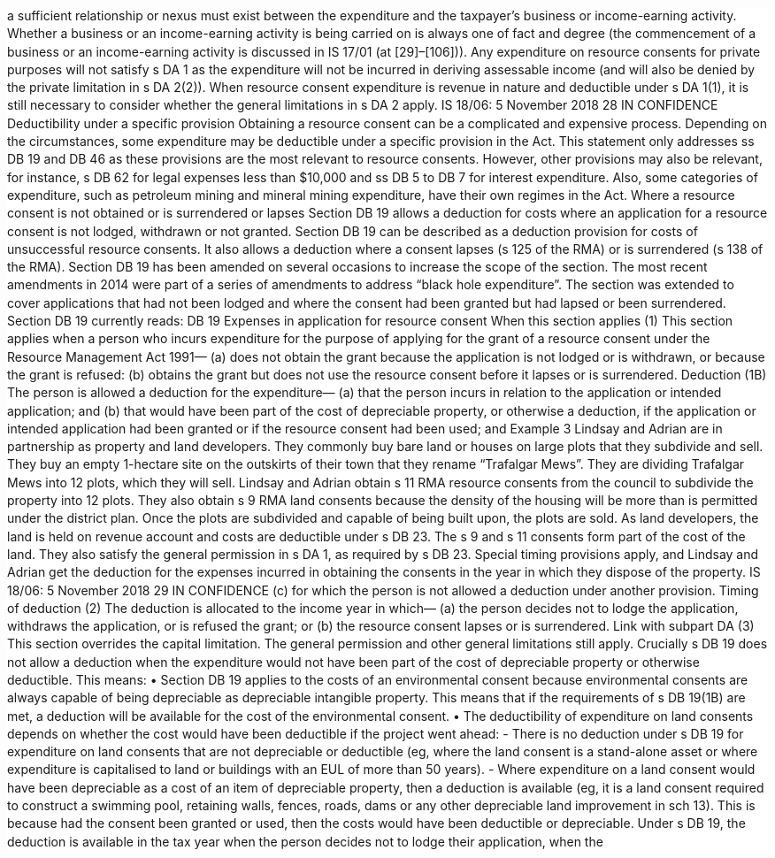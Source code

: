a sufficient relationship or nexus must exist between the expenditure and the taxpayer’s business or income-earning activity. Whether a business or an income-earning activity is being carried on is always one of fact and degree (the commencement of a business or an income-earning activity is discussed in IS 17/01 (at \[29\]–\[106\])). Any expenditure on resource consents for private purposes will not satisfy s DA 1 as the expenditure will not be incurred in deriving assessable income (and will also be denied by the private limitation in s DA 2(2)). When resource consent expenditure is revenue in nature and deductible under s DA 1(1), it is still necessary to consider whether the general limitations in s DA 2 apply. IS 18/06: 5 November 2018 28 IN CONFIDENCE Deductibility under a specific provision Obtaining a resource consent can be a complicated and expensive process. Depending on the circumstances, some expenditure may be deductible under a specific provision in the Act. This statement only addresses ss DB 19 and DB 46 as these provisions are the most relevant to resource consents. However, other provisions may also be relevant, for instance, s DB 62 for legal expenses less than $10,000 and ss DB 5 to DB 7 for interest expenditure. Also, some categories of expenditure, such as petroleum mining and mineral mining expenditure, have their own regimes in the Act. Where a resource consent is not obtained or is surrendered or lapses Section DB 19 allows a deduction for costs where an application for a resource consent is not lodged, withdrawn or not granted. Section DB 19 can be described as a deduction provision for costs of unsuccessful resource consents. It also allows a deduction where a consent lapses (s 125 of the RMA) or is surrendered (s 138 of the RMA). Section DB 19 has been amended on several occasions to increase the scope of the section. The most recent amendments in 2014 were part of a series of amendments to address “black hole expenditure”. The section was extended to cover applications that had not been lodged and where the consent had been granted but had lapsed or been surrendered. Section DB 19 currently reads: DB 19 Expenses in application for resource consent When this section applies (1) This section applies when a person who incurs expenditure for the purpose of applying for the grant of a resource consent under the Resource Management Act 1991— (a) does not obtain the grant because the application is not lodged or is withdrawn, or because the grant is refused: (b) obtains the grant but does not use the resource consent before it lapses or is surrendered. Deduction (1B) The person is allowed a deduction for the expenditure— (a) that the person incurs in relation to the application or intended application; and (b) that would have been part of the cost of depreciable property, or otherwise a deduction, if the application or intended application had been granted or if the resource consent had been used; and Example 3 Lindsay and Adrian are in partnership as property and land developers. They commonly buy bare land or houses on large plots that they subdivide and sell. They buy an empty 1-hectare site on the outskirts of their town that they rename “Trafalgar Mews”. They are dividing Trafalgar Mews into 12 plots, which they will sell. Lindsay and Adrian obtain s 11 RMA resource consents from the council to subdivide the property into 12 plots. They also obtain s 9 RMA land consents because the density of the housing will be more than is permitted under the district plan. Once the plots are subdivided and capable of being built upon, the plots are sold. As land developers, the land is held on revenue account and costs are deductible under s DB 23. The s 9 and s 11 consents form part of the cost of the land. They also satisfy the general permission in s DA 1, as required by s DB 23. Special timing provisions apply, and Lindsay and Adrian get the deduction for the expenses incurred in obtaining the consents in the year in which they dispose of the property. IS 18/06: 5 November 2018 29 IN CONFIDENCE (c) for which the person is not allowed a deduction under another provision. Timing of deduction (2) The deduction is allocated to the income year in which— (a) the person decides not to lodge the application, withdraws the application, or is refused the grant; or (b) the resource consent lapses or is surrendered. Link with subpart DA (3) This section overrides the capital limitation. The general permission and other general limitations still apply. Crucially s DB 19 does not allow a deduction when the expenditure would not have been part of the cost of depreciable property or otherwise deductible. This means: • Section DB 19 applies to the costs of an environmental consent because environmental consents are always capable of being depreciable as depreciable intangible property. This means that if the requirements of s DB 19(1B) are met, a deduction will be available for the cost of the environmental consent. • The deductibility of expenditure on land consents depends on whether the cost would have been deductible if the project went ahead: - There is no deduction under s DB 19 for expenditure on land consents that are not depreciable or deductible (eg, where the land consent is a stand-alone asset or where expenditure is capitalised to land or buildings with an EUL of more than 50 years). - Where expenditure on a land consent would have been depreciable as a cost of an item of depreciable property, then a deduction is available (eg, it is a land consent required to construct a swimming pool, retaining walls, fences, roads, dams or any other depreciable land improvement in sch 13). This is because had the consent been granted or used, then the costs would have been deductible or depreciable. Under s DB 19, the deduction is available in the tax year when the person decides not to lodge their application, when the